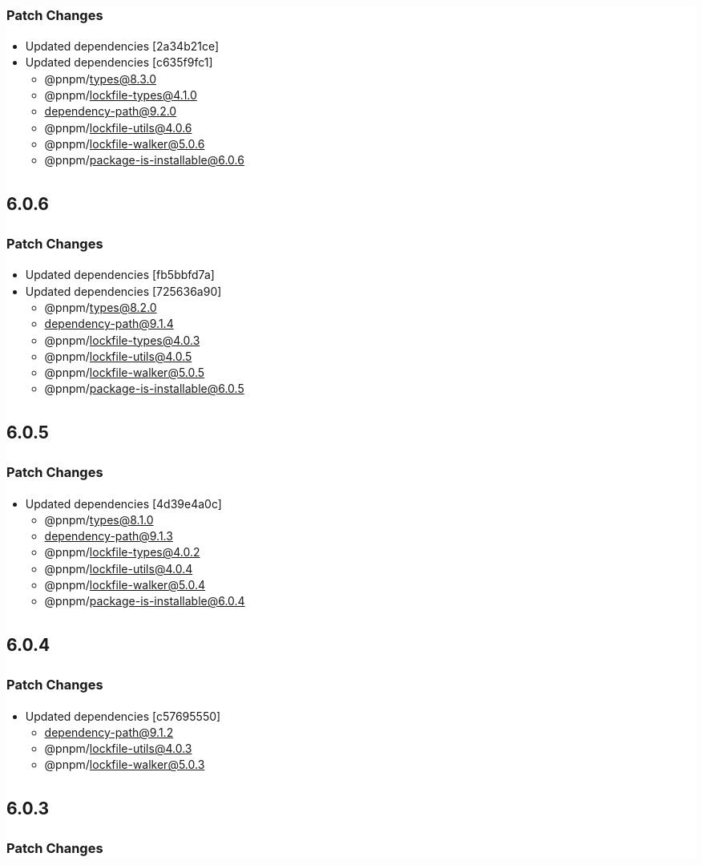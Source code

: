 ### Patch Changes

- Updated dependencies [2a34b21ce]
- Updated dependencies [c635f9fc1]
  - @pnpm/types@8.3.0
  - @pnpm/lockfile-types@4.1.0
  - dependency-path@9.2.0
  - @pnpm/lockfile-utils@4.0.6
  - @pnpm/lockfile-walker@5.0.6
  - @pnpm/package-is-installable@6.0.6

## 6.0.6

### Patch Changes

- Updated dependencies [fb5bbfd7a]
- Updated dependencies [725636a90]
  - @pnpm/types@8.2.0
  - dependency-path@9.1.4
  - @pnpm/lockfile-types@4.0.3
  - @pnpm/lockfile-utils@4.0.5
  - @pnpm/lockfile-walker@5.0.5
  - @pnpm/package-is-installable@6.0.5

## 6.0.5

### Patch Changes

- Updated dependencies [4d39e4a0c]
  - @pnpm/types@8.1.0
  - dependency-path@9.1.3
  - @pnpm/lockfile-types@4.0.2
  - @pnpm/lockfile-utils@4.0.4
  - @pnpm/lockfile-walker@5.0.4
  - @pnpm/package-is-installable@6.0.4

## 6.0.4

### Patch Changes

- Updated dependencies [c57695550]
  - dependency-path@9.1.2
  - @pnpm/lockfile-utils@4.0.3
  - @pnpm/lockfile-walker@5.0.3

## 6.0.3

### Patch Changes
